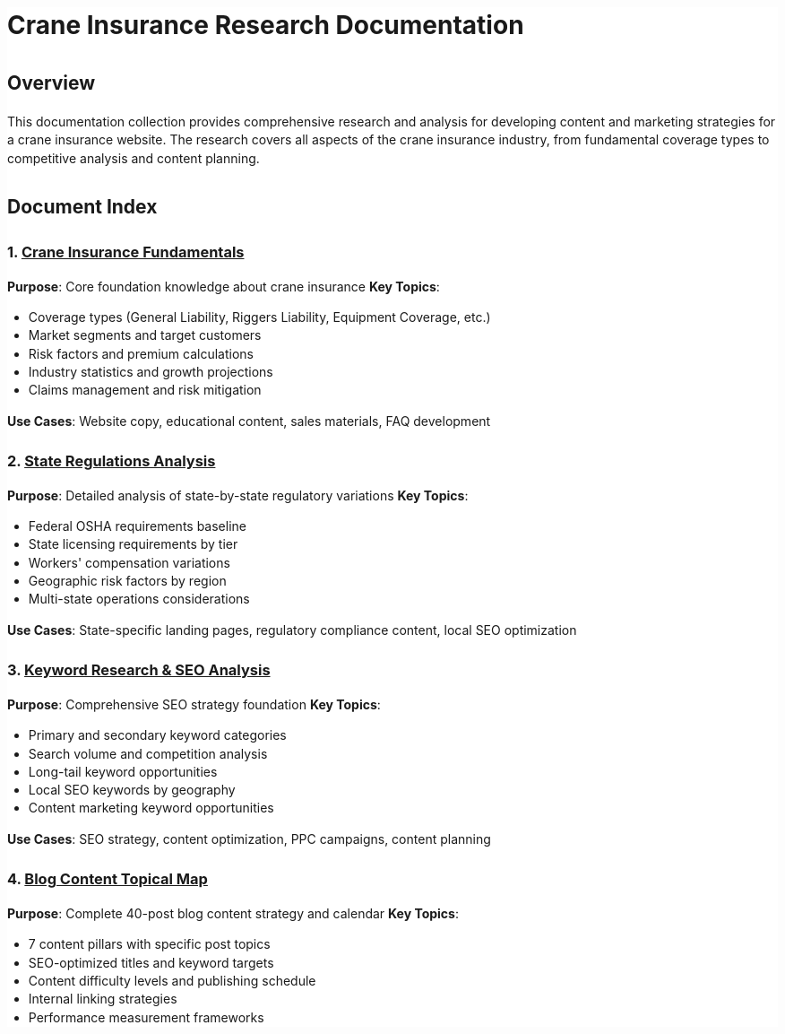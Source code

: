 # Crane Insurance Research Documentation

## Overview
This documentation collection provides comprehensive research and analysis for developing content and marketing strategies for a crane insurance website. The research covers all aspects of the crane insurance industry, from fundamental coverage types to competitive analysis and content planning.

## Document Index

### 1. [Crane Insurance Fundamentals](./crane-insurance-fundamentals.md)
**Purpose**: Core foundation knowledge about crane insurance
**Key Topics**:
- Coverage types (General Liability, Riggers Liability, Equipment Coverage, etc.)
- Market segments and target customers
- Risk factors and premium calculations
- Industry statistics and growth projections
- Claims management and risk mitigation

**Use Cases**: Website copy, educational content, sales materials, FAQ development

### 2. [State Regulations Analysis](./state-regulations-analysis.md)
**Purpose**: Detailed analysis of state-by-state regulatory variations
**Key Topics**:
- Federal OSHA requirements baseline
- State licensing requirements by tier
- Workers' compensation variations
- Geographic risk factors by region
- Multi-state operations considerations

**Use Cases**: State-specific landing pages, regulatory compliance content, local SEO optimization

### 3. [Keyword Research & SEO Analysis](./keyword-research-analysis.md)
**Purpose**: Comprehensive SEO strategy foundation
**Key Topics**:
- Primary and secondary keyword categories
- Search volume and competition analysis
- Long-tail keyword opportunities
- Local SEO keywords by geography
- Content marketing keyword opportunities

**Use Cases**: SEO strategy, content optimization, PPC campaigns, content planning

### 4. [Blog Content Topical Map](./blog-content-topical-map.md)
**Purpose**: Complete 40-post blog content strategy and calendar
**Key Topics**:
- 7 content pillars with specific post topics
- SEO-optimized titles and keyword targets
- Content difficulty levels and publishing schedule
- Internal linking strategies
- Performance measurement frameworks
